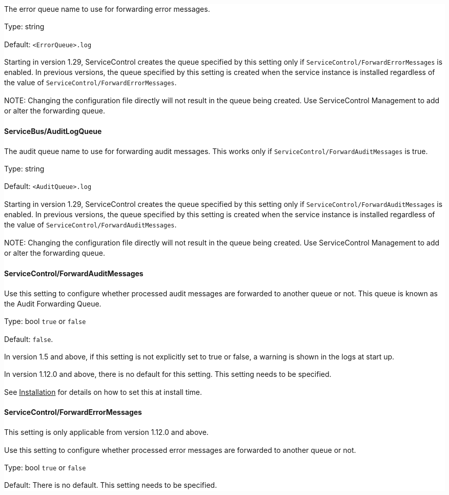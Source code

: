 The error queue name to use for forwarding error messages.

Type: string

Default: `<ErrorQueue>.log`

Starting in version 1.29, ServiceControl creates the queue specified by this setting only if `ServiceControl/ForwardErrorMessages` is enabled. In previous versions, the queue specified by this setting is created when the service instance is installed regardless of the value of `ServiceControl/ForwardErrorMessages`.

NOTE: Changing the configuration file directly will not result in the queue being created. Use ServiceControl Management to add or alter the forwarding queue.

#### ServiceBus/AuditLogQueue

The audit queue name to use for forwarding audit messages. This works only if `ServiceControl/ForwardAuditMessages` is true.

Type: string

Default: `<AuditQueue>.log`

Starting in version 1.29, ServiceControl creates the queue specified by this setting only if `ServiceControl/ForwardAuditMessages` is enabled. In previous versions, the queue specified by this setting is created when the service instance is installed regardless of the value of `ServiceControl/ForwardAuditMessages`.


NOTE: Changing the configuration file directly will not result in the queue being created. Use ServiceControl Management to add or alter the forwarding queue. 

#### ServiceControl/ForwardAuditMessages

Use this setting to configure whether processed audit messages are forwarded to another queue or not. This queue is known as the Audit Forwarding Queue.

Type: bool `true` or `false`

Default: `false`.

In version 1.5 and above, if this setting is not explicitly set to true or false, a warning is shown in the logs at start up.

In version 1.12.0 and above, there is no default for this setting. This setting needs to be specified.

See [Installation](installation.md) for details on how to set this at install time.


#### ServiceControl/ForwardErrorMessages

This setting is only applicable from version 1.12.0 and above.

Use this setting to configure whether processed error messages are forwarded to another queue or not.

Type: bool `true` or `false`

Default: There is no default. This setting needs to be specified.
